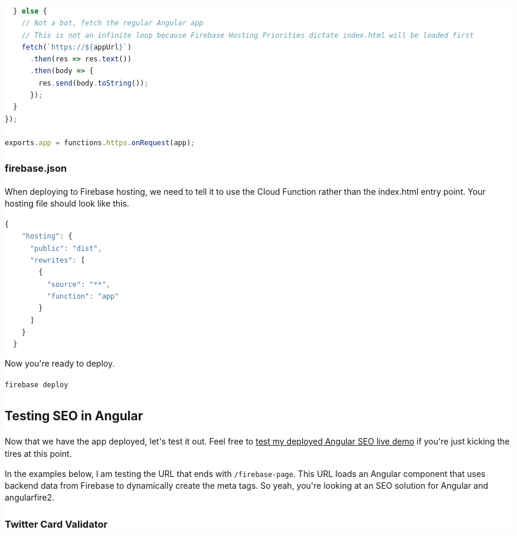 ```js
  } else {
    // Not a bot, fetch the regular Angular app
    // This is not an infinite loop because Firebase Hosting Priorities dictate index.html will be loaded first
    fetch(`https://${appUrl}`)
      .then(res => res.text())
      .then(body => {
        res.send(body.toString());
      });
  }
});

exports.app = functions.https.onRequest(app);
```

### firebase.json

When deploying to Firebase hosting, we need to tell it to use the Cloud Function
rather than the index.html entry point. Your hosting file should look like this.

```js
{
    "hosting": {
      "public": "dist",
      "rewrites": [
        {
          "source": "**",
          "function": "app"
        }
      ]
    }
  }
```

Now you're ready to deploy.

```shell
firebase deploy
```

## Testing SEO in Angular

Now that we have the app deployed, let's test it out. Feel free to
[test my deployed Angular SEO live demo](https://instafire-app.firebaseapp.com/)
if you're just kicking the tires at this point.

In the examples below, I am testing the URL that ends with `/firebase-page`.
This URL loads an Angular component that uses backend data from Firebase to
dynamically create the meta tags. So yeah, you're looking at an SEO solution for
Angular and angularfire2.

### Twitter Card Validator
